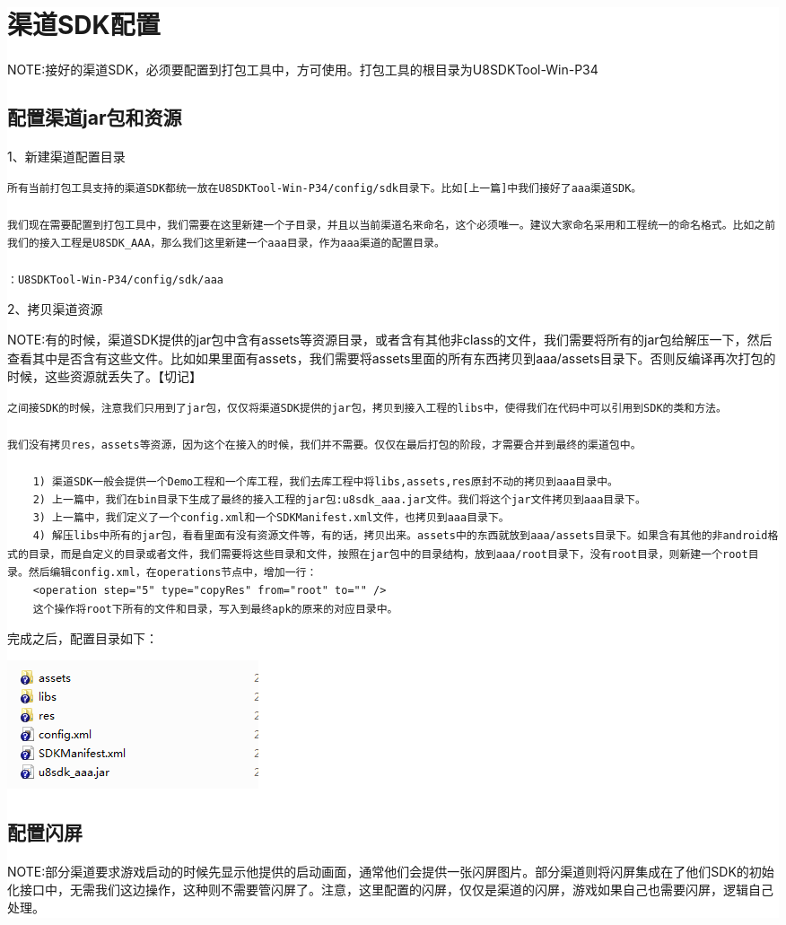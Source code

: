 渠道SDK配置
======

NOTE:接好的渠道SDK，必须要配置到打包工具中，方可使用。打包工具的根目录为U8SDKTool-Win-P34

配置渠道jar包和资源
-------

1、新建渠道配置目录

```
所有当前打包工具支持的渠道SDK都统一放在U8SDKTool-Win-P34/config/sdk目录下。比如[上一篇]中我们接好了aaa渠道SDK。

我们现在需要配置到打包工具中，我们需要在这里新建一个子目录，并且以当前渠道名来命名，这个必须唯一。建议大家命名采用和工程统一的命名格式。比如之前我们的接入工程是U8SDK_AAA，那么我们这里新建一个aaa目录，作为aaa渠道的配置目录。

：U8SDKTool-Win-P34/config/sdk/aaa
```

2、拷贝渠道资源

NOTE:有的时候，渠道SDK提供的jar包中含有assets等资源目录，或者含有其他非class的文件，我们需要将所有的jar包给解压一下，然后查看其中是否含有这些文件。比如如果里面有assets，我们需要将assets里面的所有东西拷贝到aaa/assets目录下。否则反编译再次打包的时候，这些资源就丢失了。【切记】

```
之间接SDK的时候，注意我们只用到了jar包，仅仅将渠道SDK提供的jar包，拷贝到接入工程的libs中，使得我们在代码中可以引用到SDK的类和方法。

我们没有拷贝res，assets等资源，因为这个在接入的时候，我们并不需要。仅仅在最后打包的阶段，才需要合并到最终的渠道包中。

	1) 渠道SDK一般会提供一个Demo工程和一个库工程，我们去库工程中将libs,assets,res原封不动的拷贝到aaa目录中。
	2) 上一篇中，我们在bin目录下生成了最终的接入工程的jar包:u8sdk_aaa.jar文件。我们将这个jar文件拷贝到aaa目录下。
	3) 上一篇中，我们定义了一个config.xml和一个SDKManifest.xml文件，也拷贝到aaa目录下。	
	4) 解压libs中所有的jar包，看看里面有没有资源文件等，有的话，拷贝出来。assets中的东西就放到aaa/assets目录下。如果含有其他的非android格式的目录，而是自定义的目录或者文件，我们需要将这些目录和文件，按照在jar包中的目录结构，放到aaa/root目录下，没有root目录，则新建一个root目录。然后编辑config.xml，在operations节点中，增加一行：
	<operation step="5" type="copyRes" from="root" to="" />
	这个操作将root下所有的文件和目录，写入到最终apk的原来的对应目录中。

```

完成之后，配置目录如下：

![](images/channel_config_folder.png)


配置闪屏
-------

NOTE:部分渠道要求游戏启动的时候先显示他提供的启动画面，通常他们会提供一张闪屏图片。部分渠道则将闪屏集成在了他们SDK的初始化接口中，无需我们这边操作，这种则不需要管闪屏了。注意，这里配置的闪屏，仅仅是渠道的闪屏，游戏如果自己也需要闪屏，逻辑自己处理。
